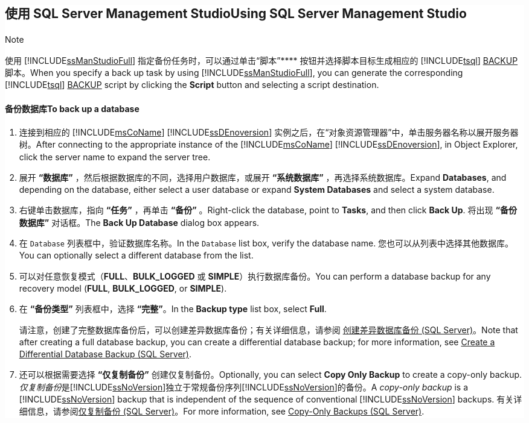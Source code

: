##  <a name="using-sql-server-management-studio"></a><a name="SSMSProcedure"></a> <span data-ttu-id="817b7-140">使用 SQL Server Management Studio</span><span class="sxs-lookup"><span data-stu-id="817b7-140">Using SQL Server Management Studio</span></span>  
  
> [!NOTE]  
>  <span data-ttu-id="817b7-141">使用 [!INCLUDE[ssManStudioFull](../../includes/ssmanstudiofull-md.md)] 指定备份任务时，可以通过单击“脚本”\*\*\*\* 按钮并选择脚本目标生成相应的 [!INCLUDE[tsql](../../includes/tsql-md.md)] [BACKUP](/sql/t-sql/statements/backup-transact-sql) 脚本。</span><span class="sxs-lookup"><span data-stu-id="817b7-141">When you specify a back up task by using [!INCLUDE[ssManStudioFull](../../includes/ssmanstudiofull-md.md)], you can generate the corresponding [!INCLUDE[tsql](../../includes/tsql-md.md)] [BACKUP](/sql/t-sql/statements/backup-transact-sql) script by clicking the **Script** button and selecting a script destination.</span></span>  
  
#### <a name="to-back-up-a-database"></a><span data-ttu-id="817b7-142">备份数据库</span><span class="sxs-lookup"><span data-stu-id="817b7-142">To back up a database</span></span>  
  
1.  <span data-ttu-id="817b7-143">连接到相应的 [!INCLUDE[msCoName](../../includes/msconame-md.md)] [!INCLUDE[ssDEnoversion](../../includes/ssdenoversion-md.md)] 实例之后，在“对象资源管理器”中，单击服务器名称以展开服务器树。</span><span class="sxs-lookup"><span data-stu-id="817b7-143">After connecting to the appropriate instance of the [!INCLUDE[msCoName](../../includes/msconame-md.md)] [!INCLUDE[ssDEnoversion](../../includes/ssdenoversion-md.md)], in Object Explorer, click the server name to expand the server tree.</span></span>  
  
2.  <span data-ttu-id="817b7-144">展开 **“数据库”** ，然后根据数据库的不同，选择用户数据库，或展开 **“系统数据库”** ，再选择系统数据库。</span><span class="sxs-lookup"><span data-stu-id="817b7-144">Expand **Databases**, and depending on the database, either select a user database or expand **System Databases** and select a system database.</span></span>  
  
3.  <span data-ttu-id="817b7-145">右键单击数据库，指向 **“任务”** ，再单击 **“备份”** 。</span><span class="sxs-lookup"><span data-stu-id="817b7-145">Right-click the database, point to **Tasks**, and then click **Back Up**.</span></span> <span data-ttu-id="817b7-146">将出现 **“备份数据库”** 对话框。</span><span class="sxs-lookup"><span data-stu-id="817b7-146">The **Back Up Database** dialog box appears.</span></span>  
  
4.  <span data-ttu-id="817b7-147">在 `Database` 列表框中，验证数据库名称。</span><span class="sxs-lookup"><span data-stu-id="817b7-147">In the `Database` list box, verify the database name.</span></span> <span data-ttu-id="817b7-148">您也可以从列表中选择其他数据库。</span><span class="sxs-lookup"><span data-stu-id="817b7-148">You can optionally select a different database from the list.</span></span>  
  
5.  <span data-ttu-id="817b7-149">可以对任意恢复模式（**FULL**、**BULK_LOGGED** 或 **SIMPLE**）执行数据库备份。</span><span class="sxs-lookup"><span data-stu-id="817b7-149">You can perform a database backup for any recovery model (**FULL**, **BULK_LOGGED**, or **SIMPLE**).</span></span>  
  
6.  <span data-ttu-id="817b7-150">在 **“备份类型”** 列表框中，选择 **“完整”**。</span><span class="sxs-lookup"><span data-stu-id="817b7-150">In the **Backup type** list box, select **Full**.</span></span>  
  
     <span data-ttu-id="817b7-151">请注意，创建了完整数据库备份后，可以创建差异数据库备份；有关详细信息，请参阅 [创建差异数据库备份 (SQL Server)](create-a-differential-database-backup-sql-server.md)。</span><span class="sxs-lookup"><span data-stu-id="817b7-151">Note that after creating a full database backup, you can create a differential database backup; for more information, see [Create a Differential Database Backup &#40;SQL Server&#41;](create-a-differential-database-backup-sql-server.md).</span></span>  
  
7.  <span data-ttu-id="817b7-152">还可以根据需要选择 **“仅复制备份”** 创建仅复制备份。</span><span class="sxs-lookup"><span data-stu-id="817b7-152">Optionally, you can select **Copy Only Backup** to create a copy-only backup.</span></span> <span data-ttu-id="817b7-153">*仅复制备份*是[!INCLUDE[ssNoVersion](../../includes/ssnoversion-md.md)]独立于常规备份序列[!INCLUDE[ssNoVersion](../../includes/ssnoversion-md.md)]的备份。</span><span class="sxs-lookup"><span data-stu-id="817b7-153">A *copy-only backup* is a [!INCLUDE[ssNoVersion](../../includes/ssnoversion-md.md)] backup that is independent of the sequence of conventional [!INCLUDE[ssNoVersion](../../includes/ssnoversion-md.md)] backups.</span></span> <span data-ttu-id="817b7-154">有关详细信息，请参阅[仅复制备份 (SQL Server)](copy-only-backups-sql-server.md)。</span><span class="sxs-lookup"><span data-stu-id="817b7-154">For more information, see [Copy-Only Backups &#40;SQL Server&#41;](copy-only-backups-sql-server.md).</span></span>  
  